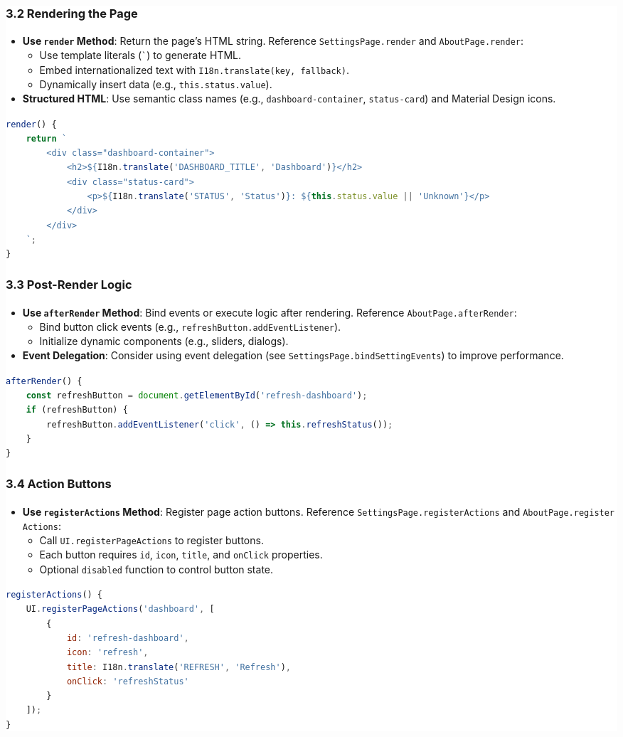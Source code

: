 ### 3.2 Rendering the Page

- **Use `render` Method**: Return the page’s HTML string. Reference `SettingsPage.render` and `AboutPage.render`:
  - Use template literals (`` ` ``) to generate HTML.
  - Embed internationalized text with `I18n.translate(key, fallback)`.
  - Dynamically insert data (e.g., `this.status.value`).
- **Structured HTML**: Use semantic class names (e.g., `dashboard-container`, `status-card`) and Material Design icons.

```javascript
render() {
    return `
        <div class="dashboard-container">
            <h2>${I18n.translate('DASHBOARD_TITLE', 'Dashboard')}</h2>
            <div class="status-card">
                <p>${I18n.translate('STATUS', 'Status')}: ${this.status.value || 'Unknown'}</p>
            </div>
        </div>
    `;
}
```

### 3.3 Post-Render Logic

- **Use `afterRender` Method**: Bind events or execute logic after rendering. Reference `AboutPage.afterRender`:
  - Bind button click events (e.g., `refreshButton.addEventListener`).
  - Initialize dynamic components (e.g., sliders, dialogs).
- **Event Delegation**: Consider using event delegation (see `SettingsPage.bindSettingEvents`) to improve performance.

```javascript
afterRender() {
    const refreshButton = document.getElementById('refresh-dashboard');
    if (refreshButton) {
        refreshButton.addEventListener('click', () => this.refreshStatus());
    }
}
```

### 3.4 Action Buttons

- **Use `registerActions` Method**: Register page action buttons. Reference `SettingsPage.registerActions` and `AboutPage.registerActions`:
  - Call `UI.registerPageActions` to register buttons.
  - Each button requires `id`, `icon`, `title`, and `onClick` properties.
  - Optional `disabled` function to control button state.

```javascript
registerActions() {
    UI.registerPageActions('dashboard', [
        {
            id: 'refresh-dashboard',
            icon: 'refresh',
            title: I18n.translate('REFRESH', 'Refresh'),
            onClick: 'refreshStatus'
        }
    ]);
}
```
